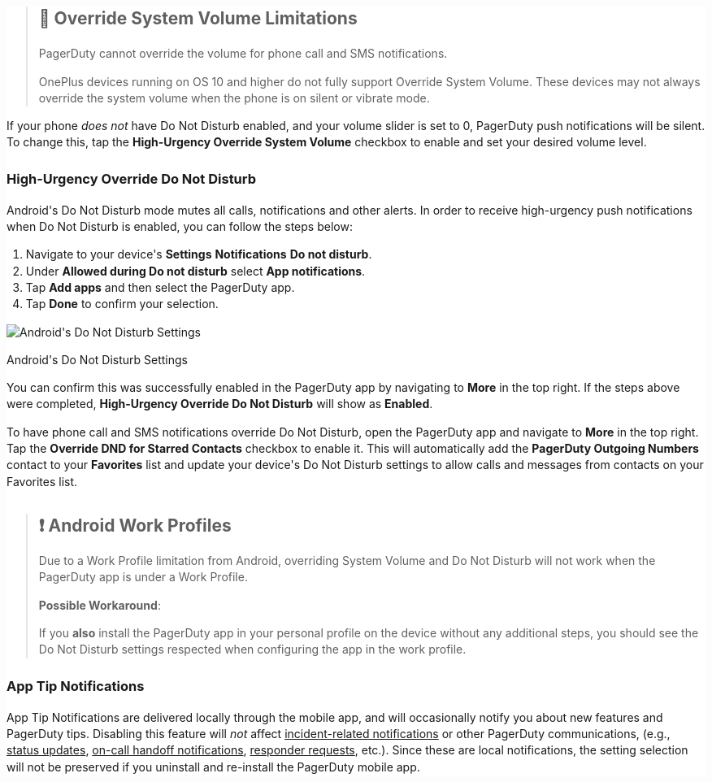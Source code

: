 > 🚧 Override System Volume Limitations
> ------------------------------------
> 
> PagerDuty cannot override the volume for phone call and SMS notifications.
> 
> OnePlus devices running on OS 10 and higher do not fully support Override System Volume. These devices may not always override the system volume when the phone is on silent or vibrate mode.

If your phone *does not* have Do Not Disturb enabled, and your volume slider is set to 0, PagerDuty push notifications will be silent. To change this, tap the **High-Urgency Override System Volume** checkbox to enable and set your desired volume level.

### High-Urgency Override Do Not Disturb

Android's Do Not Disturb mode mutes all calls, notifications and other alerts. In order to receive high-urgency push notifications when Do Not Disturb is enabled, you can follow the steps below:

1. Navigate to your device's **Settings**  **Notifications**  **Do not disturb**.
2. Under **Allowed during Do not disturb** select **App notifications**.
3. Tap **Add apps** and then select the PagerDuty app.
4. Tap **Done** to confirm your selection.

  

![Android's Do Not Disturb Settings](https://files.readme.io/51aedbe54b64fac6b86cd1f1774c577c62f230ad1ad685a262659ecf031b0c51-android-dnd-settings.jpg)



Android's Do Not Disturb Settings



You can confirm this was successfully enabled in the PagerDuty app by navigating to **More**   in the top right. If the steps above were completed, **High-Urgency Override Do Not Disturb** will show as **Enabled**.

To have phone call and SMS notifications override Do Not Disturb, open the PagerDuty app and navigate to **More**   in the top right. Tap the **Override DND for Starred Contacts** checkbox to enable it. This will automatically add the **PagerDuty Outgoing Numbers** contact to your **Favorites** list and update your device's Do Not Disturb settings to allow calls and messages from contacts on your Favorites list.

> ❗️ Android Work Profiles
> ------------------------
> 
> Due to a Work Profile limitation from Android, overriding System Volume and Do Not Disturb will not work when the PagerDuty app is under a Work Profile.
> 
> **Possible Workaround**:  
> 
> If you **also** install the PagerDuty app in your personal profile on the device without any additional steps, you should see the Do Not Disturb settings respected when configuring the app in the work profile.

### App Tip Notifications

App Tip Notifications are delivered locally through the mobile app, and will occasionally notify you about new features and PagerDuty tips. Disabling this feature will *not* affect [incident-related notifications](/main/docs/notifications) or other PagerDuty communications, (e.g., [status updates](/main/docs/communicate-with-stakeholders#status-updates), [on-call handoff notifications](/main/docs/user-profile#on-call-handoff-notifications), [responder requests](/main/docs/add-responders#responder-notifications), etc.). Since these are local notifications, the setting selection will not be preserved if you uninstall and re-install the PagerDuty mobile app.
